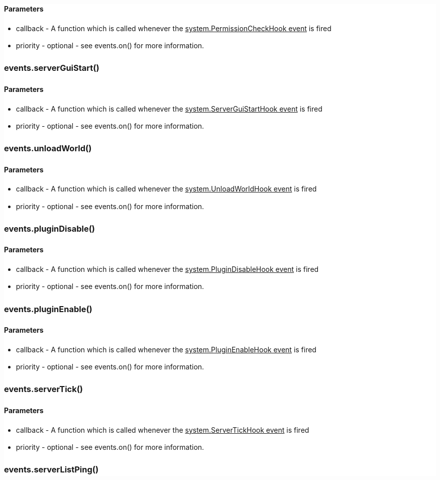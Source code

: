 #### Parameters 

 * callback - A function which is called whenever the [system.PermissionCheckHook event](https://ci.visualillusionsent.net/job/CanaryLib/javadoc/net/canarymod/hook/system/PermissionCheckHook.html) is fired

 * priority - optional - see events.on() for more information.

### events.serverGuiStart()

#### Parameters 

 * callback - A function which is called whenever the [system.ServerGuiStartHook event](https://ci.visualillusionsent.net/job/CanaryLib/javadoc/net/canarymod/hook/system/ServerGuiStartHook.html) is fired

 * priority - optional - see events.on() for more information.

### events.unloadWorld()

#### Parameters 

 * callback - A function which is called whenever the [system.UnloadWorldHook event](https://ci.visualillusionsent.net/job/CanaryLib/javadoc/net/canarymod/hook/system/UnloadWorldHook.html) is fired

 * priority - optional - see events.on() for more information.

### events.pluginDisable()

#### Parameters 

 * callback - A function which is called whenever the [system.PluginDisableHook event](https://ci.visualillusionsent.net/job/CanaryLib/javadoc/net/canarymod/hook/system/PluginDisableHook.html) is fired

 * priority - optional - see events.on() for more information.

### events.pluginEnable()

#### Parameters 

 * callback - A function which is called whenever the [system.PluginEnableHook event](https://ci.visualillusionsent.net/job/CanaryLib/javadoc/net/canarymod/hook/system/PluginEnableHook.html) is fired

 * priority - optional - see events.on() for more information.

### events.serverTick()

#### Parameters 

 * callback - A function which is called whenever the [system.ServerTickHook event](https://ci.visualillusionsent.net/job/CanaryLib/javadoc/net/canarymod/hook/system/ServerTickHook.html) is fired

 * priority - optional - see events.on() for more information.

### events.serverListPing()
